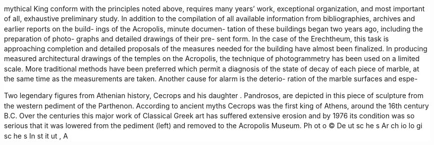 mythical 
King 
conform with the principles noted above, 
requires many years’ work, exceptional 
organization, and most important of all, 
exhaustive preliminary study. 
In addition to the compilation of all 
available information from bibliographies, 
archives and earlier reports on the build- 
ings of the Acropolis, minute documen- 
tation of these buildings began two years 
ago, including the preparation of photo- 
graphs and detailed drawings of their pre- 
sent form. In the case of the Erechtheum, 
this task is approaching completion and 
detailed proposals of the measures needed 
for the building have almost been finalized. 
In producing measured architectural 
drawings of the temples on the Acropolis, 
the technique of photogrammetry has been 
used on a limited scale. More traditional 
methods have been preferred which permit 
a diagnosis of the state of decay of each 
piece of marble, at the same time as the 
measurements are taken. 
Another cause for alarm is the deterio- 
ration of the marble surfaces and espe- 
  
Two legendary figures from Athenian 
history, Cecrops and his daughter . 
Pandrosos, are depicted in this piece of 
sculpture from the western pediment of 
the Parthenon. According to ancient 
myths Cecrops was the first king of 
Athens, around the 16th century B.C. 
Over the centuries this major work of 
Classical Greek art has suffered extensive 
erosion and by 1976 its condition was so 
serious that it was lowered from the 
pediment (left) and removed to the 
Acropolis Museum. 
Ph
ot
o 
© 
De
ut
sc
he
s 
Ar
ch
io
lo
gi
sc
he
s 
In
st
it
ut
, 
A